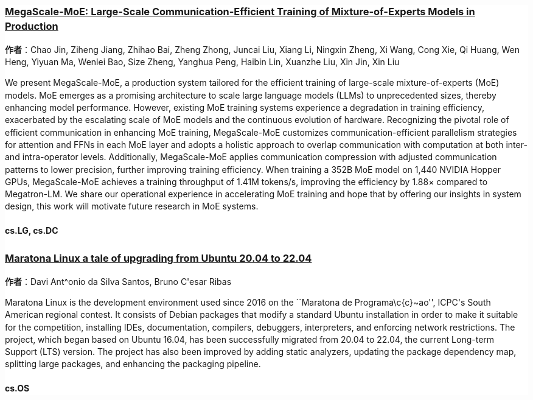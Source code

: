 ### [MegaScale-MoE: Large-Scale Communication-Efficient Training of Mixture-of-Experts Models in Production](https://arxiv.org/abs/2505.11432)
**作者**：Chao Jin, Ziheng Jiang, Zhihao Bai, Zheng Zhong, Juncai Liu, Xiang Li, Ningxin Zheng, Xi Wang, Cong Xie, Qi Huang, Wen Heng, Yiyuan Ma, Wenlei Bao, Size Zheng, Yanghua Peng, Haibin Lin, Xuanzhe Liu, Xin Jin, Xin Liu

We present MegaScale-MoE, a production system tailored for the efficient training of large-scale mixture-of-experts (MoE) models. MoE emerges as a promising architecture to scale large language models (LLMs) to unprecedented sizes, thereby enhancing model performance. However, existing MoE training systems experience a degradation in training efficiency, exacerbated by the escalating scale of MoE models and the continuous evolution of hardware.  Recognizing the pivotal role of efficient communication in enhancing MoE training, MegaScale-MoE customizes communication-efficient parallelism strategies for attention and FFNs in each MoE layer and adopts a holistic approach to overlap communication with computation at both inter- and intra-operator levels. Additionally, MegaScale-MoE applies communication compression with adjusted communication patterns to lower precision, further improving training efficiency. When training a 352B MoE model on 1,440 NVIDIA Hopper GPUs, MegaScale-MoE achieves a training throughput of 1.41M tokens/s, improving the efficiency by 1.88$\times$ compared to Megatron-LM. We share our operational experience in accelerating MoE training and hope that by offering our insights in system design, this work will motivate future research in MoE systems.


#### cs.LG, cs.DC

### [Maratona Linux a tale of upgrading from Ubuntu 20.04 to 22.04](https://arxiv.org/abs/2510.15263)
**作者**：Davi Ant\^onio da Silva Santos, Bruno C\'esar Ribas

Maratona Linux is the development environment used since 2016 on the ``Maratona de Programa\c{c}\~ao'', ICPC's South American regional contest. It consists of Debian packages that modify a standard Ubuntu installation in order to make it suitable for the competition, installing IDEs, documentation, compilers, debuggers, interpreters, and enforcing network restrictions. The project, which began based on Ubuntu 16.04, has been successfully migrated from 20.04 to 22.04, the current Long-term Support (LTS) version. The project has also been improved by adding static analyzers, updating the package dependency map, splitting large packages, and enhancing the packaging pipeline.


#### cs.OS
